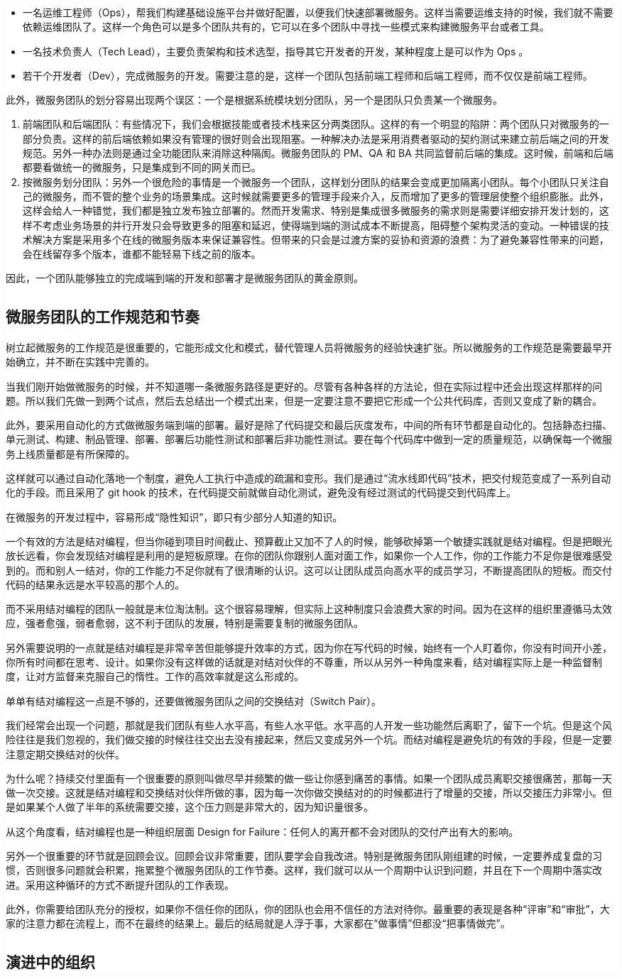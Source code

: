 - 一名运维工程师（Ops），帮我们构建基础设施平台并做好配置，以便我们快速部署微服务。这样当需要运维支持的时候，我们就不需要依赖运维团队了。这样一个角色可以是多个团队共有的，它可以在多个团队中寻找一些模式来构建微服务平台或者工具。

- 一名技术负责人（Tech Lead），主要负责架构和技术选型，指导其它开发者的开发，某种程度上是可以作为 Ops 。
- 若干个开发者（Dev），完成微服务的开发。需要注意的是，这样一个团队包括前端工程师和后端工程师，而不仅仅是前端工程师。

此外，微服务团队的划分容易出现两个误区：一个是根据系统模块划分团队，另一个是团队只负责某一个微服务。

1. 前端团队和后端团队：有些情况下，我们会根据技能或者技术栈来区分两类团队。这样的有一个明显的陷阱：两个团队只对微服务的一部分负责。这样的前后端依赖如果没有管理的很好则会出现阻塞。一种解决办法是采用消费者驱动的契约测试来建立前后端之间的开发规范。另外一种办法则是通过全功能团队来消除这种隔阂。微服务团队的 PM、QA 和 BA 共同监督前后端的集成。这时候，前端和后端都要看做统一的微服务，只是集成到不同的网关而已。
2. 按微服务划分团队：另外一个很危险的事情是一个微服务一个团队，这样划分团队的结果会变成更加隔离小团队。每个小团队只关注自己的微服务，而不管的整个业务的场景集成。这时候就需要更多的管理手段来介入，反而增加了更多的管理层使整个组织膨胀。此外，这样会给人一种错觉，我们都是独立发布独立部署的。然而开发需求、特别是集成很多微服务的需求则是需要详细安排开发计划的，这样不考虑业务场景的并行开发只会导致更多的阻塞和延迟，使得端到端的测试成本不断提高，阻碍整个架构灵活的变动。一种错误的技术解决方案是采用多个在线的微服务版本来保证兼容性。但带来的只会是过渡方案的妥协和资源的浪费：为了避免兼容性带来的问题，会在线留存多个版本，谁都不能轻易下线之前的版本。

因此，一个团队能够独立的完成端到端的开发和部署才是微服务团队的黄金原则。

## 微服务团队的工作规范和节奏

树立起微服务的工作规范是很重要的，它能形成文化和模式，替代管理人员将微服务的经验快速扩张。所以微服务的工作规范是需要最早开始确立，并不断在实践中完善的。

当我们刚开始做微服务的时候，并不知道哪一条微服务路径是更好的。尽管有各种各样的方法论，但在实际过程中还会出现这样那样的问题。所以我们先做一到两个试点，然后去总结出一个模式出来，但是一定要注意不要把它形成一个公共代码库，否则又变成了新的耦合。

此外，要采用自动化的方式做微服务端到端的部署。最好是除了代码提交和最后灰度发布，中间的所有环节都是自动化的。包括静态扫描、单元测试、构建、制品管理、部署、部署后功能性测试和部署后非功能性测试。要在每个代码库中做到一定的质量规范，以确保每一个微服务上线质量都是有所保障的。

这样就可以通过自动化落地一个制度，避免人工执行中造成的疏漏和变形。我们是通过“流水线即代码”技术，把交付规范变成了一系列自动化的手段。而且采用了 git hook 的技术，在代码提交前就做自动化测试，避免没有经过测试的代码提交到代码库上。

在微服务的开发过程中，容易形成“隐性知识”，即只有少部分人知道的知识。

一个有效的方法是结对编程，但当你碰到项目时间截止、预算截止又加不了人的时候，能够砍掉第一个敏捷实践就是结对编程。但是把眼光放长远看，你会发现结对编程是利用的是短板原理。在你的团队你跟别人面对面工作，如果你一个人工作，你的工作能力不足你是很难感受到的。而和别人一结对，你的工作能力不足你就有了很清晰的认识。这可以让团队成员向高水平的成员学习，不断提高团队的短板。而交付代码的结果永远是水平较高的那个人的。

而不采用结对编程的团队一般就是末位淘汰制。这个很容易理解，但实际上这种制度只会浪费大家的时间。因为在这样的组织里遵循马太效应，强者愈强，弱者愈弱，这不利于团队的发展，特别是需要复制的微服务团队。

另外需要说明的一点就是结对编程是非常辛苦但能够提升效率的方式，因为你在写代码的时候，始终有一个人盯着你，你没有时间开小差，你所有时间都在思考、设计。如果你没有这样做的话就是对结对伙伴的不尊重，所以从另外一种角度来看，结对编程实际上是一种监督制度，让对方监督来克服自己的惰性。工作的高效率就是这么形成的。

单单有结对编程这一点是不够的，还要做微服务团队之间的交换结对（Switch Pair）。

我们经常会出现一个问题，那就是我们团队有些人水平高，有些人水平低。水平高的人开发一些功能然后离职了，留下一个坑。但是这个风险往往是我们忽视的，我们做交接的时候往往交出去没有接起来，然后又变成另外一个坑。而结对编程是避免坑的有效的手段，但是一定要注意定期交换结对的伙伴。

为什么呢？持续交付里面有一个很重要的原则叫做尽早并频繁的做一些让你感到痛苦的事情。如果一个团队成员离职交接很痛苦，那每一天做一次交接。这就是结对编程和交换结对伙伴所做的事，因为每一次你做交换结对的的时候都进行了增量的交接，所以交接压力非常小。但是如果某个人做了半年的系统需要交接，这个压力则是非常大的，因为知识量很多。

从这个角度看，结对编程也是一种组织层面 Design for Failure：任何人的离开都不会对团队的交付产出有大的影响。

另外一个很重要的环节就是回顾会议。回顾会议非常重要，团队要学会自我改进。特别是微服务团队刚组建的时候，一定要养成复盘的习惯，否则很多问题就会积累，拖累整个微服务团队的工作节奏。这样，我们就可以从一个周期中认识到问题，并且在下一个周期中落实改进。采用这种循环的方式不断提升团队的工作表现。

此外，你需要给团队充分的授权，如果你不信任你的团队，你的团队也会用不信任的方法对待你。最重要的表现是各种“评审”和“审批”，大家的注意力都在流程上，而不在最终的结果上。最后的结局就是人浮于事，大家都在“做事情”但都没“把事情做完”。

## 演进中的组织
